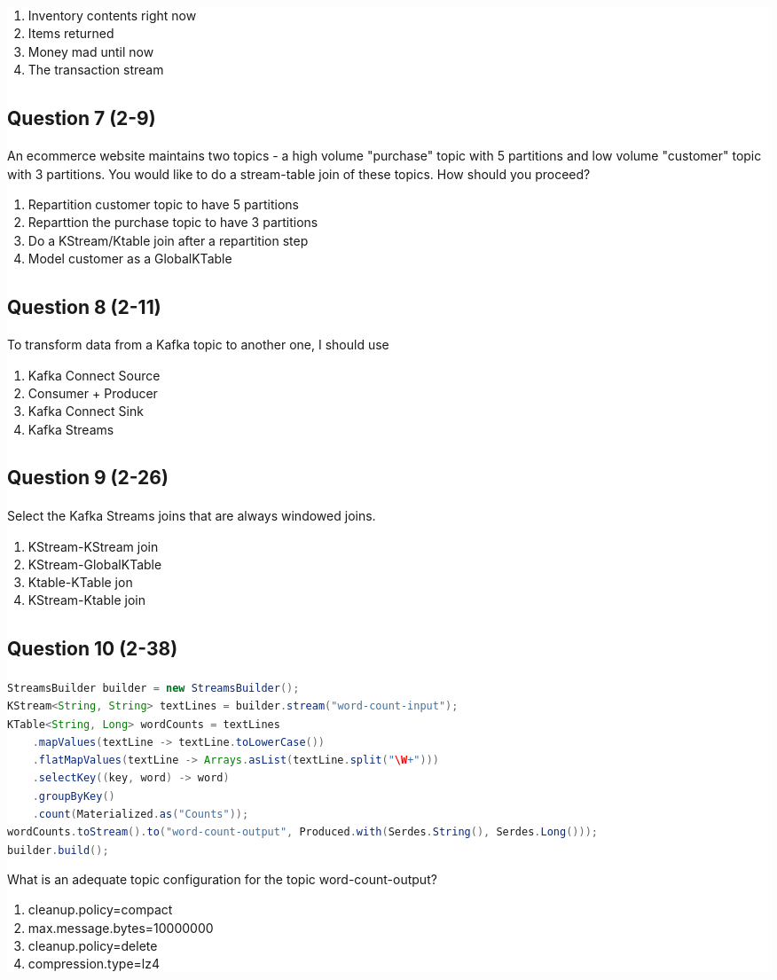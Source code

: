 1. Inventory contents right now
2. Items returned
3. Money mad until now
4. The transaction stream


## Question 7 (2-9)
An ecommerce website maintains two topics - a high volume "purchase" topic with 5 partitions and low volume "customer" topic with 3 partitions. You would like to do a stream-table join of these topics. How should you proceed?

1. Repartition customer topic to have 5 partitions
2. Reparttion the purchase topic to have 3 partitions
3. Do a KStream/Ktable join after a repartition step
4. Model customer as a GlobalKTable


## Question 8 (2-11)
To transform data from a Kafka topic to another one, I should use

1. Kafka Connect Source
2. Consumer + Producer
3. Kafka Connect Sink
4. Kafka Streams

## Question 9 (2-26)
Select the Kafka Streams joins that are always windowed joins.

1. KStream-KStream join
2. KStream-GlobalKTable
3. Ktable-KTable jon
4. KStream-Ktable join


## Question 10 (2-38)
````java
StreamsBuilder builder = new StreamsBuilder();
KStream<String, String> textLines = builder.stream("word-count-input");
KTable<String, Long> wordCounts = textLines
    .mapValues(textLine -> textLine.toLowerCase())
    .flatMapValues(textLine -> Arrays.asList(textLine.split("\W+")))
    .selectKey((key, word) -> word)
    .groupByKey()
    .count(Materialized.as("Counts"));
wordCounts.toStream().to("word-count-output", Produced.with(Serdes.String(), Serdes.Long()));
builder.build();
````
What is an adequate topic configuration for the topic word-count-output?

1. cleanup.policy=compact
2. max.message.bytes=10000000
3. cleanup.policy=delete
4. compression.type=lz4
